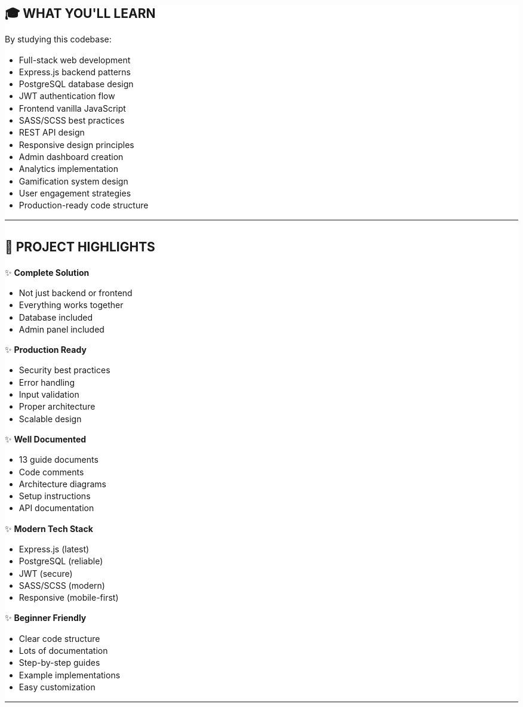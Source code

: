 
## 🎓 WHAT YOU'LL LEARN

By studying this codebase:
- Full-stack web development
- Express.js backend patterns
- PostgreSQL database design
- JWT authentication flow
- Frontend vanilla JavaScript
- SASS/SCSS best practices
- REST API design
- Responsive design principles
- Admin dashboard creation
- Analytics implementation
- Gamification system design
- User engagement strategies
- Production-ready code structure

---

## 🌟 PROJECT HIGHLIGHTS

✨ **Complete Solution**
- Not just backend or frontend
- Everything works together
- Database included
- Admin panel included

✨ **Production Ready**
- Security best practices
- Error handling
- Input validation
- Proper architecture
- Scalable design

✨ **Well Documented**
- 13 guide documents
- Code comments
- Architecture diagrams
- Setup instructions
- API documentation

✨ **Modern Tech Stack**
- Express.js (latest)
- PostgreSQL (reliable)
- JWT (secure)
- SASS/SCSS (modern)
- Responsive (mobile-first)

✨ **Beginner Friendly**
- Clear code structure
- Lots of documentation
- Step-by-step guides
- Example implementations
- Easy customization

---